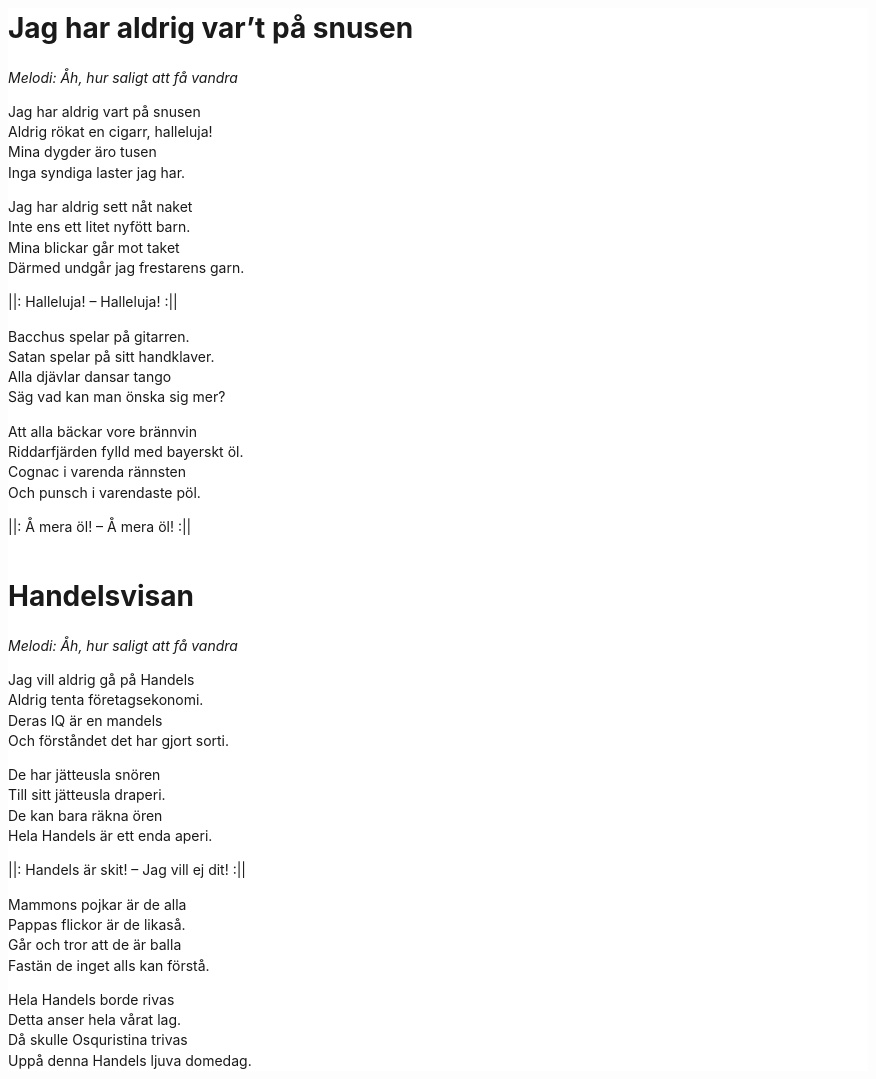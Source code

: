 # Jag har aldrig var’t på snusen

_Melodi: Åh, hur saligt att få vandra_

Jag har aldrig vart på snusen  
Aldrig rökat en cigarr, halleluja!  
Mina dygder äro tusen  
Inga syndiga laster jag har.

Jag har aldrig sett nåt naket  
Inte ens ett litet nyfött barn.  
Mina blickar går mot taket  
Därmed undgår jag frestarens garn.

||: Halleluja! – Halleluja! :||

Bacchus spelar på gitarren.  
Satan spelar på sitt handklaver.  
Alla djävlar dansar tango  
Säg vad kan man önska sig mer?

Att alla bäckar vore brännvin  
Riddarfjärden fylld med bayerskt öl.  
Cognac i varenda rännsten  
Och punsch i varendaste pöl.

||: Å mera öl! – Å mera öl! :||

# Handelsvisan

_Melodi: Åh, hur saligt att få vandra_

Jag vill aldrig gå på Handels  
Aldrig tenta företagsekonomi.  
Deras IQ är en mandels  
Och förståndet det har gjort sorti.

De har jätteusla snören  
Till sitt jätteusla draperi.  
De kan bara räkna ören  
Hela Handels är ett enda aperi.

||: Handels är skit! – Jag vill ej dit! :||

Mammons pojkar är de alla  
Pappas flickor är de likaså.  
Går och tror att de är balla  
Fastän de inget alls kan förstå.

Hela Handels borde rivas  
Detta anser hela vårat lag.  
Då skulle Osquristina trivas  
Uppå denna Handels ljuva domedag.
